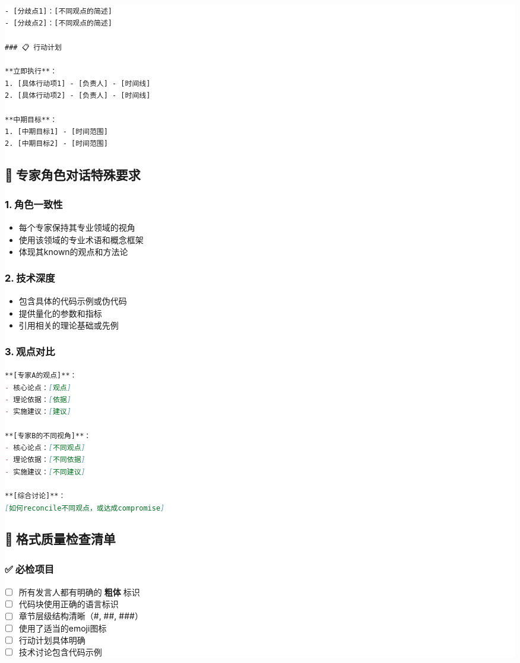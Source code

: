 ```
- [分歧点1]：[不同观点的简述]
- [分歧点2]：[不同观点的简述]

### 📋 行动计划

**立即执行**：
1. [具体行动项1] - [负责人] - [时间线]
2. [具体行动项2] - [负责人] - [时间线]

**中期目标**：
1. [中期目标1] - [时间范围]
2. [中期目标2] - [时间范围]
```

## 🎯 专家角色对话特殊要求

### 1. 角色一致性
- 每个专家保持其专业领域的视角
- 使用该领域的专业术语和概念框架
- 体现其known的观点和方法论

### 2. 技术深度
- 包含具体的代码示例或伪代码
- 提供量化的参数和指标
- 引用相关的理论基础或先例

### 3. 观点对比
```markdown
**[专家A的观点]**：
- 核心论点：[观点]
- 理论依据：[依据]
- 实施建议：[建议]

**[专家B的不同视角]**：
- 核心论点：[不同观点]
- 理论依据：[不同依据]
- 实施建议：[不同建议]

**[综合讨论]**：
[如何reconcile不同观点，或达成compromise]
```

## 🔧 格式质量检查清单

### ✅ 必检项目
- [ ] 所有发言人都有明确的 **粗体** 标识
- [ ] 代码块使用正确的语言标识
- [ ] 章节层级结构清晰（#, ##, ###）
- [ ] 使用了适当的emoji图标
- [ ] 行动计划具体明确
- [ ] 技术讨论包含代码示例

